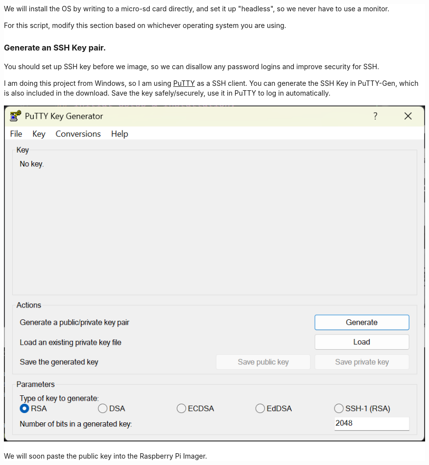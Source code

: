 We will install the OS by writing to a micro-sd card directly, and set it up "headless", so we never have to use a monitor.

For this script, modify this section based on whichever operating system you are using.

### Generate an SSH Key pair.
You should set up SSH key before we image, so we can disallow any password logins and improve security for SSH.

I am doing this project from Windows, so I am using [PuTTY](https://www.chiark.greenend.org.uk/~sgtatham/putty/) 
as a SSH client. You can generate the SSH Key in PuTTY-Gen, which is also included in the download. 
Save the key safely/securely, use it in PuTTY to log in automatically. 

![PuTTYgen](./reference/PuTTYgen.png)

We will soon paste the public key into the Raspberry Pi Imager.
